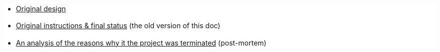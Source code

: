 -   [<u>Original design</u>](ledgerhub_design_doc.md)

-   [<u>Original instructions & final status</u>](http://furius.ca/beancount/doc/ledgerhub/manual) (the old version of this doc)

-   [<u>An analysis of the reasons why it the project was terminated</u>](http://furius.ca/beancount/doc/ledgerhub/postmortem) (post-mortem)

[^1]: There are essentially three conceptual modes of entering such transactions: (1) a user crafts a single transaction manually, (2) another where a user inputs the two sides as a single transaction to transfer accounts, and (3) the two separate transactions get merged into a single one automatically. These are dual modes of each other. The twist in this story is that the same transaction often posts at different dates in each of its accounts. Beancount currently \[March 2016\] does not support multiple dates for a single transaction’s postings, but a discussion is ongoing to implement support for these input modes. See [<u>this document</u>](settlement_dates_in_beancount.md) for more details.

[^2]: The closest to universal downloader you will find in the free software world is [<u>ofxclient</u>](https://github.com/captin411/ofxclient) for OFX files, and in the commercial world, [<u>Yodlee</u>](http://www.yodlee.com/) provides a service that connects to many financial institutions.

[^3]: The ‘pdftotext’ utility in poppler provides the useful ‘-layout’ flag which outputs a text file without mangling tables, which can be helpful in the normal case of ‘transaction-per-row’

[^4]: After sending them a few detailed emails about this and getting no response nor seeing any change in the downloaded files, I have given up on them fixing the issue.

[^5]: As you can see, this process is partly why I don’t share my importers code. It requires the storage of way too much personal data in order to keep them working.

[^6]: I don’t really understand why, since opening them up for viewing is almost instant, but nearly all the tools to convert them to other formats are vastly slower.

[^7]: I personally much prefer Mercurial for the clarity of its commands and output and its extensibility, but an advantage of Git’s storage model is that moving files within it comes for free (no extra copy is stored). Moving files in a Mercurial repository costs you a bit in storage space. And if you rename accounts or change how you organize your files you will end up potentially copying many large files.
